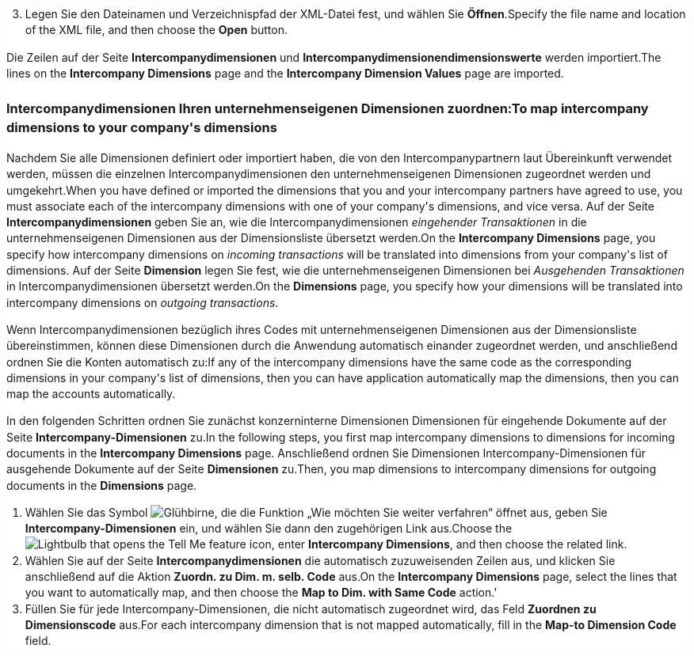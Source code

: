 3. <span data-ttu-id="6d838-191">Legen Sie den Dateinamen und Verzeichnispfad der XML-Datei fest, und wählen Sie **Öffnen**.</span><span class="sxs-lookup"><span data-stu-id="6d838-191">Specify the file name and location of the XML file, and then choose the **Open** button.</span></span>  

<span data-ttu-id="6d838-192">Die Zeilen auf der Seite **Intercompanydimensionen** und **Intercompanydimensionendimensionswerte** werden importiert.</span><span class="sxs-lookup"><span data-stu-id="6d838-192">The lines on the **Intercompany Dimensions** page and the **Intercompany Dimension Values** page are imported.</span></span>  

### <a name="to-map-intercompany-dimensions-to-your-companys-dimensions"></a><span data-ttu-id="6d838-193">Intercompanydimensionen Ihren unternehmenseigenen Dimensionen zuordnen:</span><span class="sxs-lookup"><span data-stu-id="6d838-193">To map intercompany dimensions to your company's dimensions</span></span>
<span data-ttu-id="6d838-194">Nachdem Sie alle Dimensionen definiert oder importiert haben, die von den Intercompanypartnern laut Übereinkunft verwendet werden, müssen die einzelnen Intercompanydimensionen den unternehmenseigenen Dimensionen zugeordnet werden und umgekehrt.</span><span class="sxs-lookup"><span data-stu-id="6d838-194">When you have defined or imported the dimensions that you and your intercompany partners have agreed to use, you must associate each of the intercompany dimensions with one of your company's dimensions, and vice versa.</span></span> <span data-ttu-id="6d838-195">Auf der Seite **Intercompanydimensionen** geben Sie an, wie die Intercompanydimensionen *eingehender Transaktionen* in die unternehmenseigenen Dimensionen aus der Dimensionsliste übersetzt werden.</span><span class="sxs-lookup"><span data-stu-id="6d838-195">On the **Intercompany Dimensions** page, you specify how intercompany dimensions on *incoming transactions* will be translated into dimensions from your company's list of dimensions.</span></span> <span data-ttu-id="6d838-196">Auf der Seite **Dimension** legen Sie fest, wie die unternehmenseigenen Dimensionen bei *Ausgehenden Transaktionen* in Intercompanydimensionen übersetzt werden.</span><span class="sxs-lookup"><span data-stu-id="6d838-196">On the **Dimensions** page, you specify how your dimensions will be translated into intercompany dimensions on *outgoing transactions*.</span></span>

<span data-ttu-id="6d838-197">Wenn Intercompanydimensionen bezüglich ihres Codes mit unternehmenseigenen Dimensionen aus der Dimensionsliste übereinstimmen, können diese Dimensionen durch die Anwendung automatisch einander zugeordnet werden, und anschließend ordnen Sie die Konten automatisch zu:</span><span class="sxs-lookup"><span data-stu-id="6d838-197">If any of the intercompany dimensions have the same code as the corresponding dimensions in your company's list of dimensions, then you can have application automatically map the dimensions, then you can map the accounts automatically.</span></span>  

<span data-ttu-id="6d838-198">In den folgenden Schritten ordnen Sie zunächst konzerninterne Dimensionen Dimensionen für eingehende Dokumente auf der Seite **Intercompany-Dimensionen** zu.</span><span class="sxs-lookup"><span data-stu-id="6d838-198">In the following steps, you first map intercompany dimensions to dimensions for incoming documents in the **Intercompany Dimensions** page.</span></span> <span data-ttu-id="6d838-199">Anschließend ordnen Sie Dimensionen Intercompany-Dimensionen für ausgehende Dokumente auf der Seite **Dimensionen** zu.</span><span class="sxs-lookup"><span data-stu-id="6d838-199">Then, you map dimensions to intercompany dimensions for outgoing documents in the **Dimensions** page.</span></span>

1. <span data-ttu-id="6d838-200">Wählen Sie das Symbol ![Glühbirne, die die Funktion „Wie möchten Sie weiter verfahren“ öffnet](media/ui-search/search_small.png "Was möchten Sie tun?") aus, geben Sie **Intercompany-Dimensionen** ein, und wählen Sie dann den zugehörigen Link aus.</span><span class="sxs-lookup"><span data-stu-id="6d838-200">Choose the ![Lightbulb that opens the Tell Me feature](media/ui-search/search_small.png "Tell me what you want to do") icon, enter **Intercompany Dimensions**, and then choose the related link.</span></span>
2. <span data-ttu-id="6d838-201">Wählen Sie auf der Seite **Intercompanydimensionen** die automatisch zuzuweisenden Zeilen aus, und klicken Sie anschließend auf die Aktion **Zuordn. zu Dim. m. selb. Code** aus.</span><span class="sxs-lookup"><span data-stu-id="6d838-201">On the **Intercompany Dimensions** page, select the lines that you want to automatically map, and then choose the **Map to Dim. with Same Code** action.'</span></span>
3. <span data-ttu-id="6d838-202">Füllen Sie für jede Intercompany-Dimensionen, die nicht automatisch zugeordnet wird, das Feld **Zuordnen zu Dimensionscode** aus.</span><span class="sxs-lookup"><span data-stu-id="6d838-202">For each intercompany dimension that is not mapped automatically, fill in the **Map-to Dimension Code** field.</span></span>
